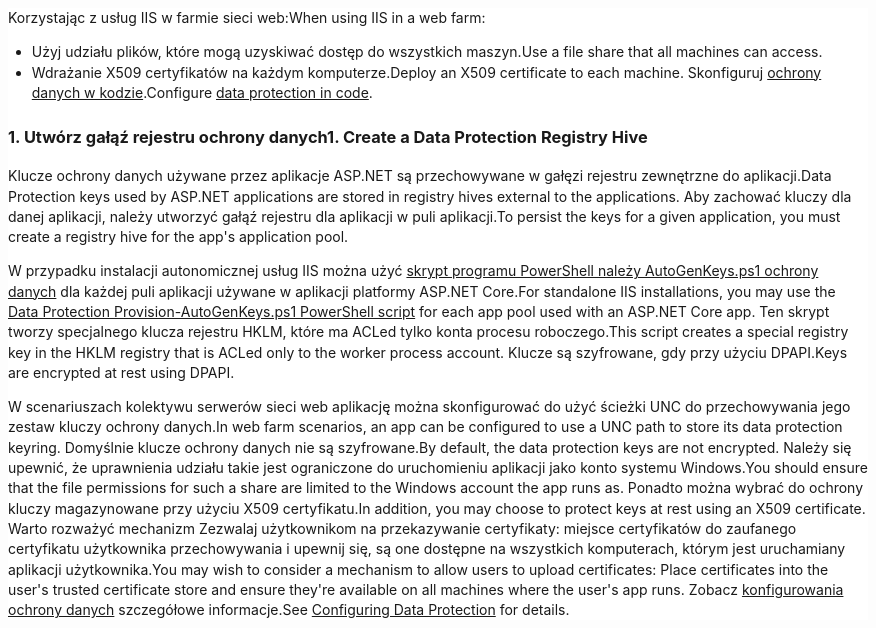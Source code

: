 <span data-ttu-id="1a8e2-242">Korzystając z usług IIS w farmie sieci web:</span><span class="sxs-lookup"><span data-stu-id="1a8e2-242">When using IIS in a web farm:</span></span>

* <span data-ttu-id="1a8e2-243">Użyj udziału plików, które mogą uzyskiwać dostęp do wszystkich maszyn.</span><span class="sxs-lookup"><span data-stu-id="1a8e2-243">Use a file share that all machines can access.</span></span>
* <span data-ttu-id="1a8e2-244">Wdrażanie X509 certyfikatów na każdym komputerze.</span><span class="sxs-lookup"><span data-stu-id="1a8e2-244">Deploy an X509 certificate to each machine.</span></span> <span data-ttu-id="1a8e2-245">Skonfiguruj [ochrony danych w kodzie](https://docs.microsoft.com/aspnet/core/security/data-protection/configuration/overview).</span><span class="sxs-lookup"><span data-stu-id="1a8e2-245">Configure [data protection in code](https://docs.microsoft.com/aspnet/core/security/data-protection/configuration/overview).</span></span>

### <a name="1-create-a-data-protection-registry-hive"></a><span data-ttu-id="1a8e2-246">1. Utwórz gałąź rejestru ochrony danych</span><span class="sxs-lookup"><span data-stu-id="1a8e2-246">1. Create a Data Protection Registry Hive</span></span>

<span data-ttu-id="1a8e2-247">Klucze ochrony danych używane przez aplikacje ASP.NET są przechowywane w gałęzi rejestru zewnętrzne do aplikacji.</span><span class="sxs-lookup"><span data-stu-id="1a8e2-247">Data Protection keys used by ASP.NET applications are stored in registry hives external to the applications.</span></span> <span data-ttu-id="1a8e2-248">Aby zachować kluczy dla danej aplikacji, należy utworzyć gałąź rejestru dla aplikacji w puli aplikacji.</span><span class="sxs-lookup"><span data-stu-id="1a8e2-248">To persist the keys for a given application, you must create a registry hive for the app's application pool.</span></span>

<span data-ttu-id="1a8e2-249">W przypadku instalacji autonomicznej usług IIS można użyć [skrypt programu PowerShell należy AutoGenKeys.ps1 ochrony danych](https://github.com/aspnet/DataProtection/blob/dev/Provision-AutoGenKeys.ps1) dla każdej puli aplikacji używane w aplikacji platformy ASP.NET Core.</span><span class="sxs-lookup"><span data-stu-id="1a8e2-249">For standalone IIS installations, you may use the [Data Protection Provision-AutoGenKeys.ps1 PowerShell script](https://github.com/aspnet/DataProtection/blob/dev/Provision-AutoGenKeys.ps1) for each app pool used with an ASP.NET Core app.</span></span> <span data-ttu-id="1a8e2-250">Ten skrypt tworzy specjalnego klucza rejestru HKLM, które ma ACLed tylko konta procesu roboczego.</span><span class="sxs-lookup"><span data-stu-id="1a8e2-250">This script creates a special registry key in the HKLM registry that is ACLed only to the worker process account.</span></span> <span data-ttu-id="1a8e2-251">Klucze są szyfrowane, gdy przy użyciu DPAPI.</span><span class="sxs-lookup"><span data-stu-id="1a8e2-251">Keys are encrypted at rest using DPAPI.</span></span>

<span data-ttu-id="1a8e2-252">W scenariuszach kolektywu serwerów sieci web aplikację można skonfigurować do użyć ścieżki UNC do przechowywania jego zestaw kluczy ochrony danych.</span><span class="sxs-lookup"><span data-stu-id="1a8e2-252">In web farm scenarios, an app can be configured to use a UNC path to store its data protection keyring.</span></span> <span data-ttu-id="1a8e2-253">Domyślnie klucze ochrony danych nie są szyfrowane.</span><span class="sxs-lookup"><span data-stu-id="1a8e2-253">By default, the data protection keys are not encrypted.</span></span> <span data-ttu-id="1a8e2-254">Należy się upewnić, że uprawnienia udziału takie jest ograniczone do uruchomieniu aplikacji jako konto systemu Windows.</span><span class="sxs-lookup"><span data-stu-id="1a8e2-254">You should ensure that the file permissions for such a share are limited to the Windows account the app runs as.</span></span> <span data-ttu-id="1a8e2-255">Ponadto można wybrać do ochrony kluczy magazynowane przy użyciu X509 certyfikatu.</span><span class="sxs-lookup"><span data-stu-id="1a8e2-255">In addition, you may choose to protect keys at rest using an X509 certificate.</span></span> <span data-ttu-id="1a8e2-256">Warto rozważyć mechanizm Zezwalaj użytkownikom na przekazywanie certyfikaty: miejsce certyfikatów do zaufanego certyfikatu użytkownika przechowywania i upewnij się, są one dostępne na wszystkich komputerach, którym jest uruchamiany aplikacji użytkownika.</span><span class="sxs-lookup"><span data-stu-id="1a8e2-256">You may wish to consider a mechanism to allow users to upload certificates: Place certificates into the user's trusted certificate store and ensure they're available on all machines where the user's app runs.</span></span> <span data-ttu-id="1a8e2-257">Zobacz [konfigurowania ochrony danych](xref:security/data-protection/configuration/overview) szczegółowe informacje.</span><span class="sxs-lookup"><span data-stu-id="1a8e2-257">See [Configuring Data Protection](xref:security/data-protection/configuration/overview) for details.</span></span>

